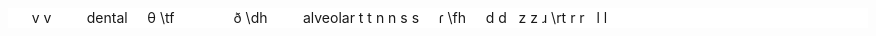 
<tr>
<td class="org-left">&#xa0;</td>
<td class="org-left">&#xa0;</td>
<td class="org-left">&#xa0;</td>
<td class="org-left">v v</td>
<td class="org-left">&#xa0;</td>
<td class="org-left">&#xa0;</td>
<td class="org-left">&#xa0;</td>
<td class="org-left">&#xa0;</td>
</tr>


<tr>
<td class="org-left">dental</td>
<td class="org-left">&#xa0;</td>
<td class="org-left">&#xa0;</td>
<td class="org-left">θ \tf</td>
<td class="org-left">&#xa0;</td>
<td class="org-left">&#xa0;</td>
<td class="org-left">&#xa0;</td>
<td class="org-left">&#xa0;</td>
</tr>


<tr>
<td class="org-left">&#xa0;</td>
<td class="org-left">&#xa0;</td>
<td class="org-left">&#xa0;</td>
<td class="org-left">ð \dh</td>
<td class="org-left">&#xa0;</td>
<td class="org-left">&#xa0;</td>
<td class="org-left">&#xa0;</td>
<td class="org-left">&#xa0;</td>
</tr>


<tr>
<td class="org-left">alveolar</td>
<td class="org-left">t t</td>
<td class="org-left">n n</td>
<td class="org-left">s s</td>
<td class="org-left">&#xa0;</td>
<td class="org-left">&#xa0;</td>
<td class="org-left">ɾ \fh</td>
<td class="org-left">&#xa0;</td>
</tr>


<tr>
<td class="org-left">&#xa0;</td>
<td class="org-left">d d</td>
<td class="org-left">&#xa0;</td>
<td class="org-left">z z</td>
<td class="org-left">ɹ \rt</td>
<td class="org-left">r r</td>
<td class="org-left">&#xa0;</td>
<td class="org-left">l l</td>
</tr>
